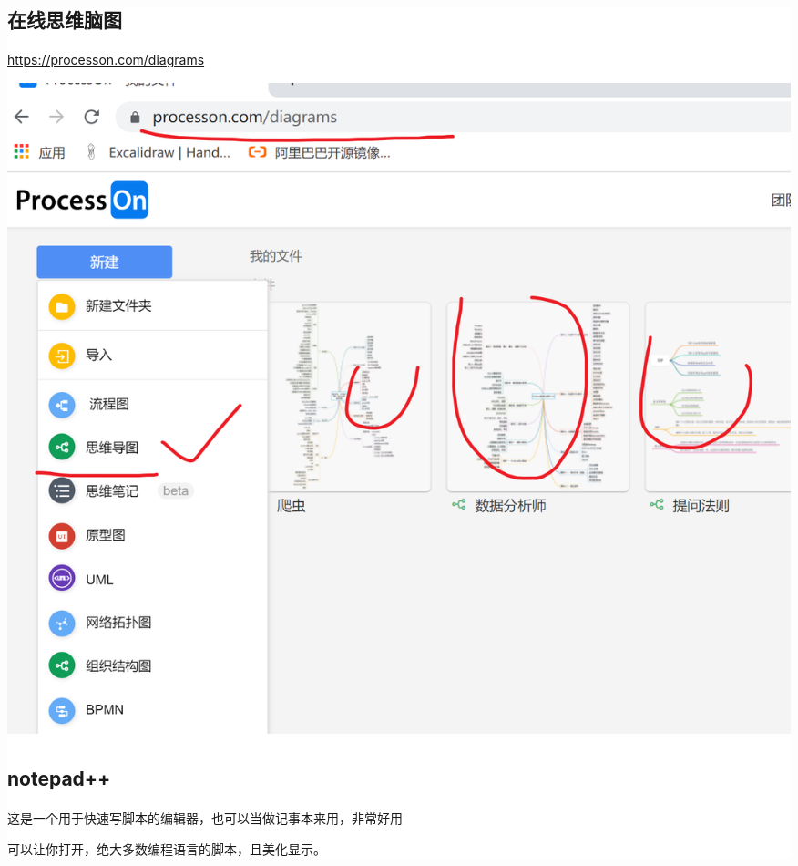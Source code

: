 ## 在线思维脑图

https://processon.com/diagrams



![image-20220303092133558](Untitled.assets/image-20220303092133558.png)



## notepad++

这是一个用于快速写脚本的编辑器，也可以当做记事本来用，非常好用

可以让你打开，绝大多数编程语言的脚本，且美化显示。
